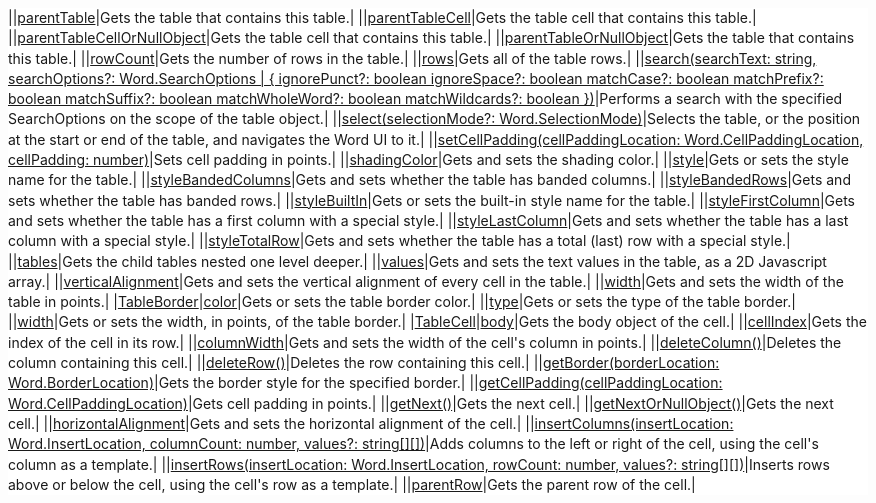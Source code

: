 ||[parentTable](/javascript/api/word/word.table#word-word-table-parentTable-member)|Gets the table that contains this table.|
||[parentTableCell](/javascript/api/word/word.table#word-word-table-parentTableCell-member)|Gets the table cell that contains this table.|
||[parentTableCellOrNullObject](/javascript/api/word/word.table#word-word-table-parentTableCellOrNullObject-member)|Gets the table cell that contains this table.|
||[parentTableOrNullObject](/javascript/api/word/word.table#word-word-table-parentTableOrNullObject-member)|Gets the table that contains this table.|
||[rowCount](/javascript/api/word/word.table#word-word-table-rowCount-member)|Gets the number of rows in the table.|
||[rows](/javascript/api/word/word.table#word-word-table-rows-member)|Gets all of the table rows.|
||[search(searchText: string, searchOptions?: Word.SearchOptions \| {            ignorePunct?: boolean            ignoreSpace?: boolean            matchCase?: boolean            matchPrefix?: boolean            matchSuffix?: boolean            matchWholeWord?: boolean            matchWildcards?: boolean        })](/javascript/api/word/word.table#word-word-table-search-member(1))|Performs a search with the specified SearchOptions on the scope of the table object.|
||[select(selectionMode?: Word.SelectionMode)](/javascript/api/word/word.table#word-word-table-select-member(1))|Selects the table, or the position at the start or end of the table, and navigates the Word UI to it.|
||[setCellPadding(cellPaddingLocation: Word.CellPaddingLocation, cellPadding: number)](/javascript/api/word/word.table#word-word-table-setCellPadding-member(1))|Sets cell padding in points.|
||[shadingColor](/javascript/api/word/word.table#word-word-table-shadingColor-member)|Gets and sets the shading color.|
||[style](/javascript/api/word/word.table#word-word-table-style-member)|Gets or sets the style name for the table.|
||[styleBandedColumns](/javascript/api/word/word.table#word-word-table-styleBandedColumns-member)|Gets and sets whether the table has banded columns.|
||[styleBandedRows](/javascript/api/word/word.table#word-word-table-styleBandedRows-member)|Gets and sets whether the table has banded rows.|
||[styleBuiltIn](/javascript/api/word/word.table#word-word-table-styleBuiltIn-member)|Gets or sets the built-in style name for the table.|
||[styleFirstColumn](/javascript/api/word/word.table#word-word-table-styleFirstColumn-member)|Gets and sets whether the table has a first column with a special style.|
||[styleLastColumn](/javascript/api/word/word.table#word-word-table-styleLastColumn-member)|Gets and sets whether the table has a last column with a special style.|
||[styleTotalRow](/javascript/api/word/word.table#word-word-table-styleTotalRow-member)|Gets and sets whether the table has a total (last) row with a special style.|
||[tables](/javascript/api/word/word.table#word-word-table-tables-member)|Gets the child tables nested one level deeper.|
||[values](/javascript/api/word/word.table#word-word-table-values-member)|Gets and sets the text values in the table, as a 2D Javascript array.|
||[verticalAlignment](/javascript/api/word/word.table#word-word-table-verticalAlignment-member)|Gets and sets the vertical alignment of every cell in the table.|
||[width](/javascript/api/word/word.table#word-word-table-width-member)|Gets and sets the width of the table in points.|
|[TableBorder](/javascript/api/word/word.tableborder)|[color](/javascript/api/word/word.tableborder#word-word-tableborder-color-member)|Gets or sets the table border color.|
||[type](/javascript/api/word/word.tableborder#word-word-tableborder-type-member)|Gets or sets the type of the table border.|
||[width](/javascript/api/word/word.tableborder#word-word-tableborder-width-member)|Gets or sets the width, in points, of the table border.|
|[TableCell](/javascript/api/word/word.tablecell)|[body](/javascript/api/word/word.tablecell#word-word-tablecell-body-member)|Gets the body object of the cell.|
||[cellIndex](/javascript/api/word/word.tablecell#word-word-tablecell-cellIndex-member)|Gets the index of the cell in its row.|
||[columnWidth](/javascript/api/word/word.tablecell#word-word-tablecell-columnWidth-member)|Gets and sets the width of the cell's column in points.|
||[deleteColumn()](/javascript/api/word/word.tablecell#word-word-tablecell-deleteColumn-member(1))|Deletes the column containing this cell.|
||[deleteRow()](/javascript/api/word/word.tablecell#word-word-tablecell-deleteRow-member(1))|Deletes the row containing this cell.|
||[getBorder(borderLocation: Word.BorderLocation)](/javascript/api/word/word.tablecell#word-word-tablecell-getBorder-member(1))|Gets the border style for the specified border.|
||[getCellPadding(cellPaddingLocation: Word.CellPaddingLocation)](/javascript/api/word/word.tablecell#word-word-tablecell-getCellPadding-member(1))|Gets cell padding in points.|
||[getNext()](/javascript/api/word/word.tablecell#word-word-tablecell-getNext-member(1))|Gets the next cell.|
||[getNextOrNullObject()](/javascript/api/word/word.tablecell#word-word-tablecell-getNextOrNullObject-member(1))|Gets the next cell.|
||[horizontalAlignment](/javascript/api/word/word.tablecell#word-word-tablecell-horizontalAlignment-member)|Gets and sets the horizontal alignment of the cell.|
||[insertColumns(insertLocation: Word.InsertLocation, columnCount: number, values?: string[][])](/javascript/api/word/word.tablecell#word-word-tablecell-insertColumns-member(1))|Adds columns to the left or right of the cell, using the cell's column as a template.|
||[insertRows(insertLocation: Word.InsertLocation, rowCount: number, values?: string[][])](/javascript/api/word/word.tablecell#word-word-tablecell-insertRows-member(1))|Inserts rows above or below the cell, using the cell's row as a template.|
||[parentRow](/javascript/api/word/word.tablecell#word-word-tablecell-parentRow-member)|Gets the parent row of the cell.|